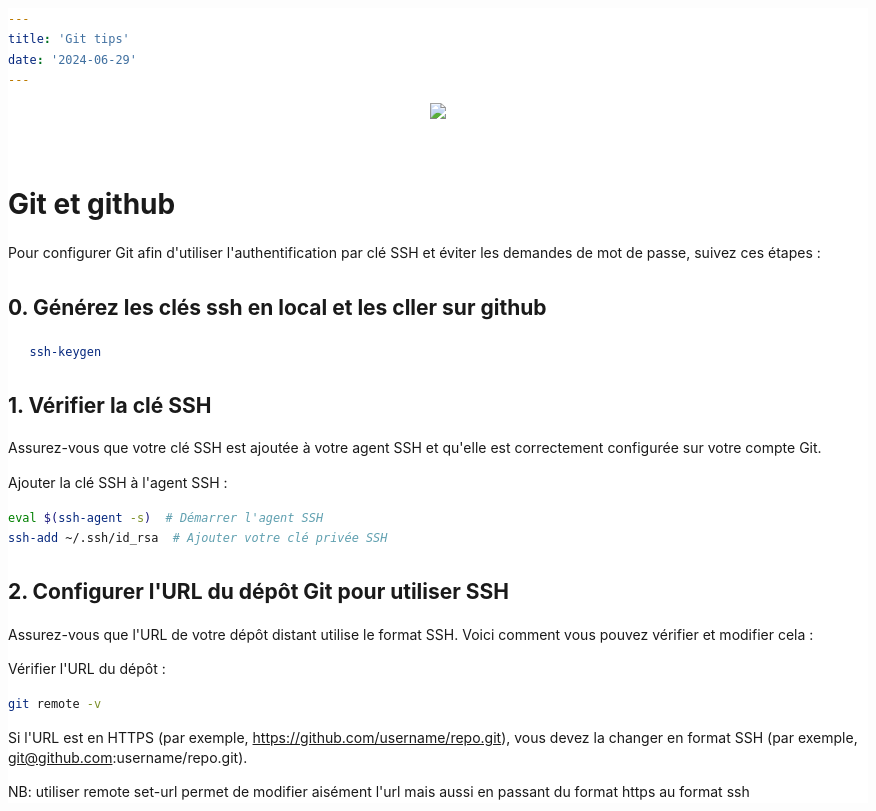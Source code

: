 ```yaml
---
title: 'Git tips'
date: '2024-06-29'
---
```


<div  align="center">
  <img src="https://i.imgur.com/xir0IXC.png" width="100%"/>
</div>

<div>
<br/>

</div>

# Git et github

Pour configurer Git afin d'utiliser l'authentification par clé SSH et éviter les demandes de mot de passe, suivez ces étapes :

## 0. Générez les clés ssh en local et les cller sur github

  ```bash
     ssh-keygen
  ``` 

## 1. Vérifier la clé SSH
Assurez-vous que votre clé SSH est ajoutée à votre agent SSH et qu'elle est correctement configurée sur votre compte Git.

Ajouter la clé SSH à l'agent SSH :
  ```bash
  eval $(ssh-agent -s)  # Démarrer l'agent SSH
  ssh-add ~/.ssh/id_rsa  # Ajouter votre clé privée SSH
  ```


## 2. Configurer l'URL du dépôt Git pour utiliser SSH

Assurez-vous que l'URL de votre dépôt distant utilise le format SSH. Voici comment vous pouvez vérifier et modifier cela :

Vérifier l'URL du dépôt :

  ```bash
  git remote -v
  ```

Si l'URL est en HTTPS (par exemple, https://github.com/username/repo.git), vous devez la changer en format SSH (par exemple, git@github.com:username/repo.git).

NB: utiliser remote set-url permet de modifier aisément l'url mais aussi en passant du format https au format ssh 
